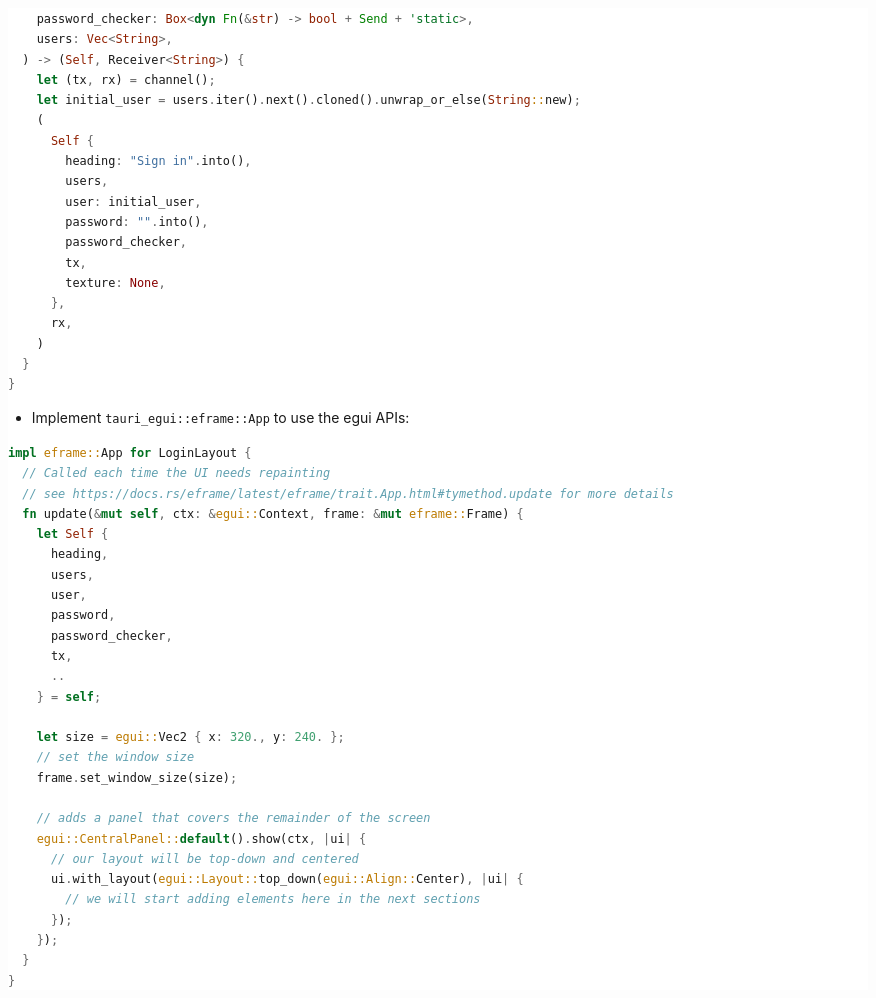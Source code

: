 ```rust
    password_checker: Box<dyn Fn(&str) -> bool + Send + 'static>,
    users: Vec<String>,
  ) -> (Self, Receiver<String>) {
    let (tx, rx) = channel();
    let initial_user = users.iter().next().cloned().unwrap_or_else(String::new);
    (
      Self {
        heading: "Sign in".into(),
        users,
        user: initial_user,
        password: "".into(),
        password_checker,
        tx,
        texture: None,
      },
      rx,
    )
  }
}
```

- Implement `tauri_egui::eframe::App` to use the egui APIs:

```rust
impl eframe::App for LoginLayout {
  // Called each time the UI needs repainting
  // see https://docs.rs/eframe/latest/eframe/trait.App.html#tymethod.update for more details
  fn update(&mut self, ctx: &egui::Context, frame: &mut eframe::Frame) {
    let Self {
      heading,
      users,
      user,
      password,
      password_checker,
      tx,
      ..
    } = self;

    let size = egui::Vec2 { x: 320., y: 240. };
    // set the window size
    frame.set_window_size(size);

    // adds a panel that covers the remainder of the screen
    egui::CentralPanel::default().show(ctx, |ui| {
      // our layout will be top-down and centered
      ui.with_layout(egui::Layout::top_down(egui::Align::Center), |ui| {
        // we will start adding elements here in the next sections
      });
    });
  }
}
```
